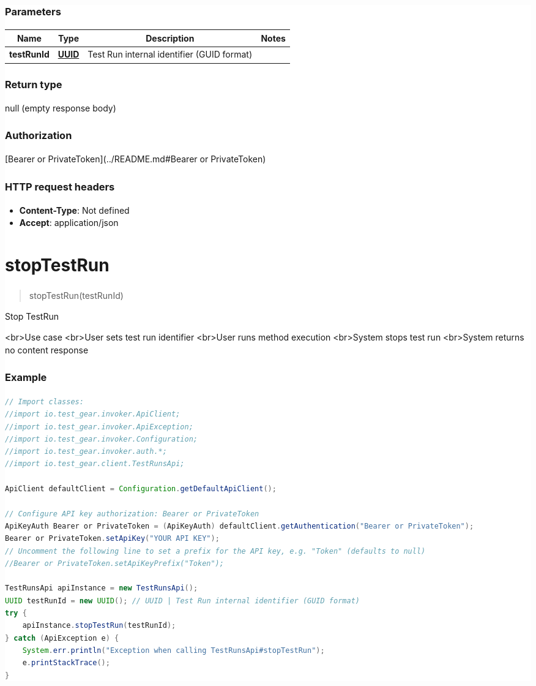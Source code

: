 ### Parameters

Name | Type | Description  | Notes
------------- | ------------- | ------------- | -------------
 **testRunId** | [**UUID**](.md)| Test Run internal identifier (GUID format) |

### Return type

null (empty response body)

### Authorization

[Bearer or PrivateToken](../README.md#Bearer or PrivateToken)

### HTTP request headers

 - **Content-Type**: Not defined
 - **Accept**: application/json

<a name="stopTestRun"></a>
# **stopTestRun**
> stopTestRun(testRunId)

Stop TestRun

&lt;br&gt;Use case  &lt;br&gt;User sets test run identifier  &lt;br&gt;User runs method execution  &lt;br&gt;System stops test run  &lt;br&gt;System returns no content response

### Example
```java
// Import classes:
//import io.test_gear.invoker.ApiClient;
//import io.test_gear.invoker.ApiException;
//import io.test_gear.invoker.Configuration;
//import io.test_gear.invoker.auth.*;
//import io.test_gear.client.TestRunsApi;

ApiClient defaultClient = Configuration.getDefaultApiClient();

// Configure API key authorization: Bearer or PrivateToken
ApiKeyAuth Bearer or PrivateToken = (ApiKeyAuth) defaultClient.getAuthentication("Bearer or PrivateToken");
Bearer or PrivateToken.setApiKey("YOUR API KEY");
// Uncomment the following line to set a prefix for the API key, e.g. "Token" (defaults to null)
//Bearer or PrivateToken.setApiKeyPrefix("Token");

TestRunsApi apiInstance = new TestRunsApi();
UUID testRunId = new UUID(); // UUID | Test Run internal identifier (GUID format)
try {
    apiInstance.stopTestRun(testRunId);
} catch (ApiException e) {
    System.err.println("Exception when calling TestRunsApi#stopTestRun");
    e.printStackTrace();
}
```
